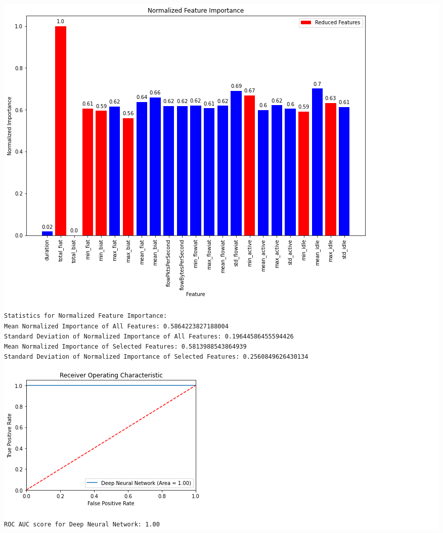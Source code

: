![png](Scenario-A-30s-Images/output_20_5.png)
    


    
    Statistics for Normalized Feature Importance:
    Mean Normalized Importance of All Features: 0.5864223827188004
    Standard Deviation of Normalized Importance of All Features: 0.19644586455594426
    Mean Normalized Importance of Selected Features: 0.5813988543864939
    Standard Deviation of Normalized Importance of Selected Features: 0.2560849626430134
    
    
    
    
    


    
![png](Scenario-A-30s-Images/output_20_7.png)
    


    ROC AUC score for Deep Neural Network: 1.00
    
